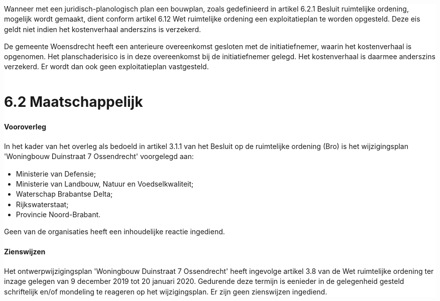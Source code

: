 Wanneer met een juridisch-planologisch plan een bouwplan, zoals gedefinieerd in artikel 6.2.1 Besluit ruimtelijke ordening, mogelijk wordt gemaakt, dient conform artikel 6.12 Wet ruimtelijke ordening een exploitatieplan te worden opgesteld. Deze eis geldt niet indien het kostenverhaal anderszins is verzekerd.

De gemeente Woensdrecht heeft een anterieure overeenkomst gesloten met de initiatiefnemer, waarin het kostenverhaal is opgenomen. Het planschaderisico is in deze overeenkomst bij de initiatiefnemer gelegd. Het kostenverhaal is daarmee anderszins verzekerd. Er wordt dan ook geen exploitatieplan vastgesteld.

# **6.2 Maatschappelijk**

#### Vooroverleg

In het kader van het overleg als bedoeld in artikel 3.1.1 van het Besluit op de ruimtelijke ordening (Bro) is het wijzigingsplan 'Woningbouw Duinstraat 7 Ossendrecht' voorgelegd aan:

- Ministerie van Defensie;
- Ministerie van Landbouw, Natuur en Voedselkwaliteit;
- Waterschap Brabantse Delta;
- Rijkswaterstaat;
- Provincie Noord-Brabant.

Geen van de organisaties heeft een inhoudelijke reactie ingediend.

#### Zienswijzen

Het ontwerpwijzigingsplan 'Woningbouw Duinstraat 7 Ossendrecht' heeft ingevolge artikel 3.8 van de Wet ruimtelijke ordening ter inzage gelegen van 9 december 2019 tot 20 januari 2020. Gedurende deze termijn is eenieder in de gelegenheid gesteld schriftelijk en/of mondeling te reageren op het wijzigingsplan. Er zijn geen zienswijzen ingediend.